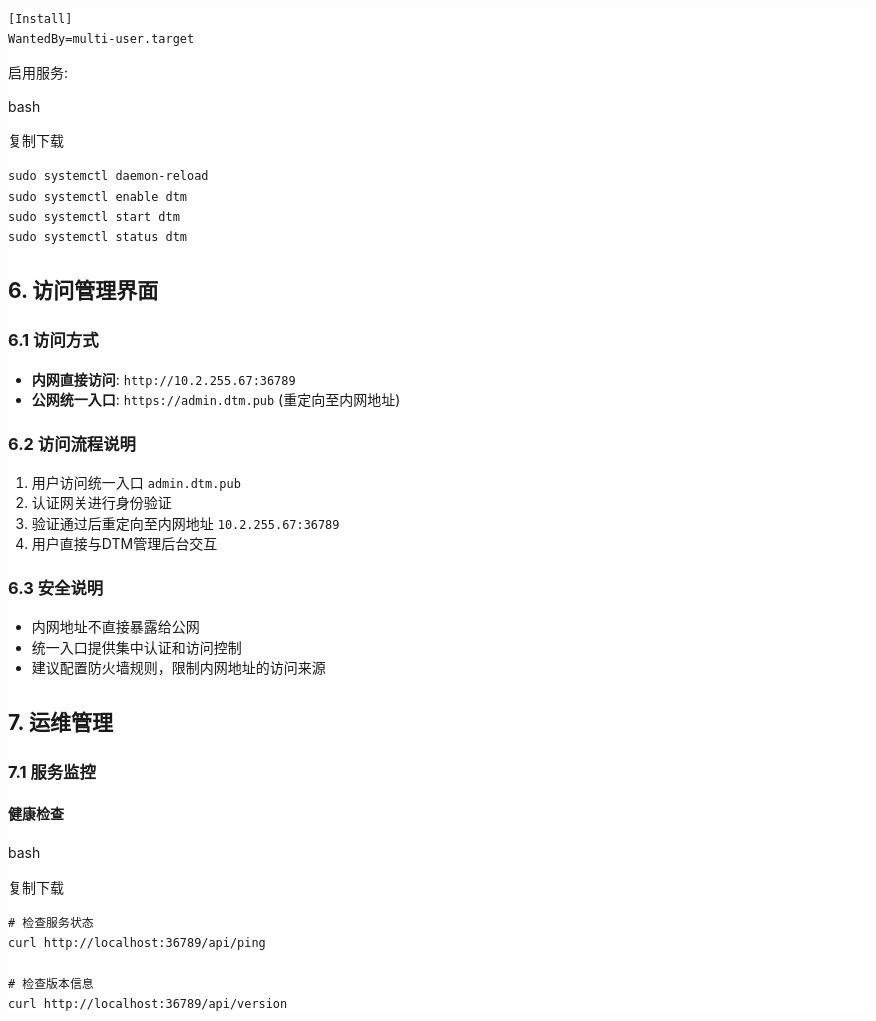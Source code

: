 ```
[Install]
WantedBy=multi-user.target
```



启用服务:

bash

复制下载

```
sudo systemctl daemon-reload
sudo systemctl enable dtm
sudo systemctl start dtm
sudo systemctl status dtm
```



## 6. 访问管理界面

### 6.1 访问方式

- **内网直接访问**: `http://10.2.255.67:36789`
- **公网统一入口**: `https://admin.dtm.pub` (重定向至内网地址)

### 6.2 访问流程说明

1. 用户访问统一入口 `admin.dtm.pub`
2. 认证网关进行身份验证
3. 验证通过后重定向至内网地址 `10.2.255.67:36789`
4. 用户直接与DTM管理后台交互

### 6.3 安全说明

- 内网地址不直接暴露给公网
- 统一入口提供集中认证和访问控制
- 建议配置防火墙规则，限制内网地址的访问来源

## 7. 运维管理

### 7.1 服务监控

#### 健康检查

bash

复制下载

```
# 检查服务状态
curl http://localhost:36789/api/ping

# 检查版本信息
curl http://localhost:36789/api/version
```
